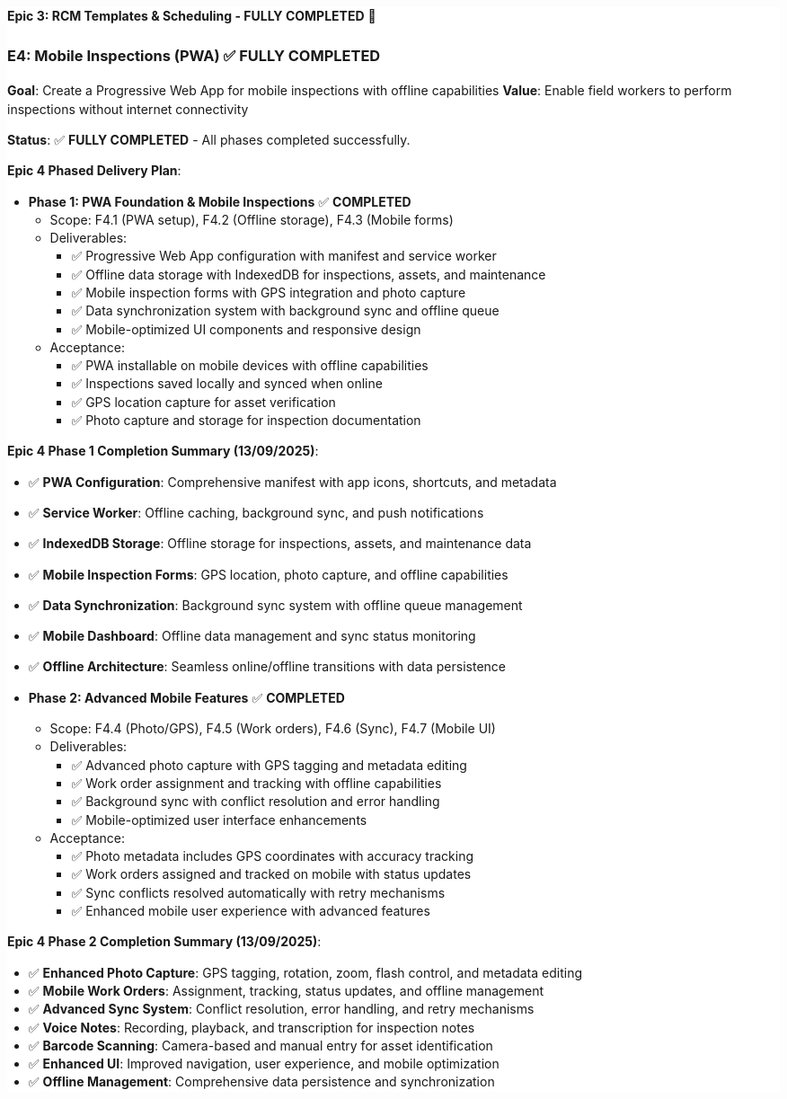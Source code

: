 **Epic 3: RCM Templates & Scheduling - FULLY COMPLETED** 🎉

### E4: Mobile Inspections (PWA) ✅ **FULLY COMPLETED**

**Goal**: Create a Progressive Web App for mobile inspections with offline capabilities
**Value**: Enable field workers to perform inspections without internet connectivity

**Status**: ✅ **FULLY COMPLETED** - All phases completed successfully.

**Epic 4 Phased Delivery Plan**:

- **Phase 1: PWA Foundation & Mobile Inspections** ✅ **COMPLETED**
  - Scope: F4.1 (PWA setup), F4.2 (Offline storage), F4.3 (Mobile forms)
  - Deliverables:
    - ✅ Progressive Web App configuration with manifest and service worker
    - ✅ Offline data storage with IndexedDB for inspections, assets, and maintenance
    - ✅ Mobile inspection forms with GPS integration and photo capture
    - ✅ Data synchronization system with background sync and offline queue
    - ✅ Mobile-optimized UI components and responsive design
  - Acceptance:
    - ✅ PWA installable on mobile devices with offline capabilities
    - ✅ Inspections saved locally and synced when online
    - ✅ GPS location capture for asset verification
    - ✅ Photo capture and storage for inspection documentation

**Epic 4 Phase 1 Completion Summary (13/09/2025)**:

- ✅ **PWA Configuration**: Comprehensive manifest with app icons, shortcuts, and metadata
- ✅ **Service Worker**: Offline caching, background sync, and push notifications
- ✅ **IndexedDB Storage**: Offline storage for inspections, assets, and maintenance data
- ✅ **Mobile Inspection Forms**: GPS location, photo capture, and offline capabilities
- ✅ **Data Synchronization**: Background sync system with offline queue management
- ✅ **Mobile Dashboard**: Offline data management and sync status monitoring
- ✅ **Offline Architecture**: Seamless online/offline transitions with data persistence

- **Phase 2: Advanced Mobile Features** ✅ **COMPLETED**
  - Scope: F4.4 (Photo/GPS), F4.5 (Work orders), F4.6 (Sync), F4.7 (Mobile UI)
  - Deliverables:
    - ✅ Advanced photo capture with GPS tagging and metadata editing
    - ✅ Work order assignment and tracking with offline capabilities
    - ✅ Background sync with conflict resolution and error handling
    - ✅ Mobile-optimized user interface enhancements
  - Acceptance:
    - ✅ Photo metadata includes GPS coordinates with accuracy tracking
    - ✅ Work orders assigned and tracked on mobile with status updates
    - ✅ Sync conflicts resolved automatically with retry mechanisms
    - ✅ Enhanced mobile user experience with advanced features

**Epic 4 Phase 2 Completion Summary (13/09/2025)**:

- ✅ **Enhanced Photo Capture**: GPS tagging, rotation, zoom, flash control, and metadata editing
- ✅ **Mobile Work Orders**: Assignment, tracking, status updates, and offline management
- ✅ **Advanced Sync System**: Conflict resolution, error handling, and retry mechanisms
- ✅ **Voice Notes**: Recording, playback, and transcription for inspection notes
- ✅ **Barcode Scanning**: Camera-based and manual entry for asset identification
- ✅ **Enhanced UI**: Improved navigation, user experience, and mobile optimization
- ✅ **Offline Management**: Comprehensive data persistence and synchronization
